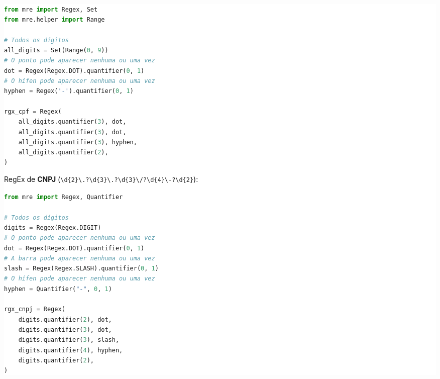 ```python
from mre import Regex, Set
from mre.helper import Range

# Todos os dígitos
all_digits = Set(Range(0, 9))
# O ponto pode aparecer nenhuma ou uma vez
dot = Regex(Regex.DOT).quantifier(0, 1)
# O hífen pode aparecer nenhuma ou uma vez
hyphen = Regex('-').quantifier(0, 1)

rgx_cpf = Regex(
    all_digits.quantifier(3), dot,
    all_digits.quantifier(3), dot,
    all_digits.quantifier(3), hyphen,
    all_digits.quantifier(2),
)
```

RegEx de **CNPJ** (`\d{2}\.?\d{3}\.?\d{3}\/?\d{4}\-?\d{2}`):

```python
from mre import Regex, Quantifier

# Todos os dígitos
digits = Regex(Regex.DIGIT)
# O ponto pode aparecer nenhuma ou uma vez
dot = Regex(Regex.DOT).quantifier(0, 1)
# A barra pode aparecer nenhuma ou uma vez
slash = Regex(Regex.SLASH).quantifier(0, 1)
# O hífen pode aparecer nenhuma ou uma vez
hyphen = Quantifier("-", 0, 1)

rgx_cnpj = Regex(
    digits.quantifier(2), dot,
    digits.quantifier(3), dot,
    digits.quantifier(3), slash,
    digits.quantifier(4), hyphen,
    digits.quantifier(2),
)
```
